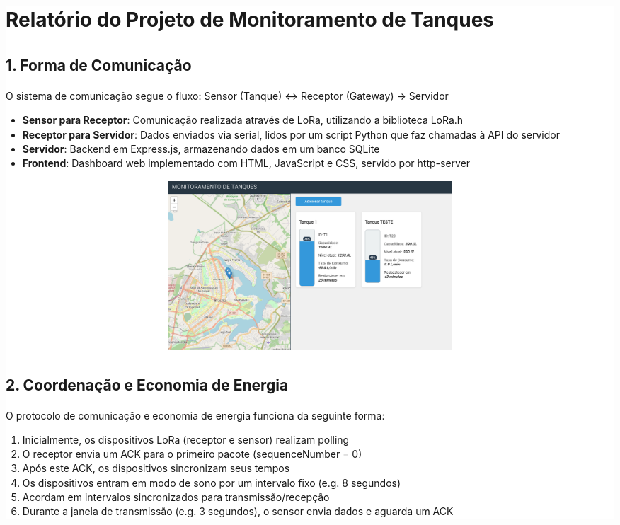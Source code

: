 # Relatório do Projeto de Monitoramento de Tanques

## 1. Forma de Comunicação

O sistema de comunicação segue o fluxo: Sensor (Tanque) <-> Receptor (Gateway) -> Servidor

- **Sensor para Receptor**: Comunicação realizada através de LoRa, utilizando a biblioteca LoRa.h
- **Receptor para Servidor**: Dados enviados via serial, lidos por um script Python que faz chamadas à API do servidor
- **Servidor**: Backend em Express.js, armazenando dados em um banco SQLite
- **Frontend**: Dashboard web implementado com HTML, JavaScript e CSS, servido por http-server

<p align="center"><img alt=Dashboard src=https://raw.githubusercontent.com/FelipeFcosta/monitoramento-tanques/main/images/dashboard.png width="400"></p>

## 2. Coordenação e Economia de Energia

O protocolo de comunicação e economia de energia funciona da seguinte forma:

1. Inicialmente, os dispositivos LoRa (receptor e sensor) realizam polling
2. O receptor envia um ACK para o primeiro pacote (sequenceNumber = 0)
3. Após este ACK, os dispositivos sincronizam seus tempos
4. Os dispositivos entram em modo de sono por um intervalo fixo (e.g. 8 segundos)
5. Acordam em intervalos sincronizados para transmissão/recepção
6. Durante a janela de transmissão (e.g. 3 segundos), o sensor envia dados e aguarda um ACK

